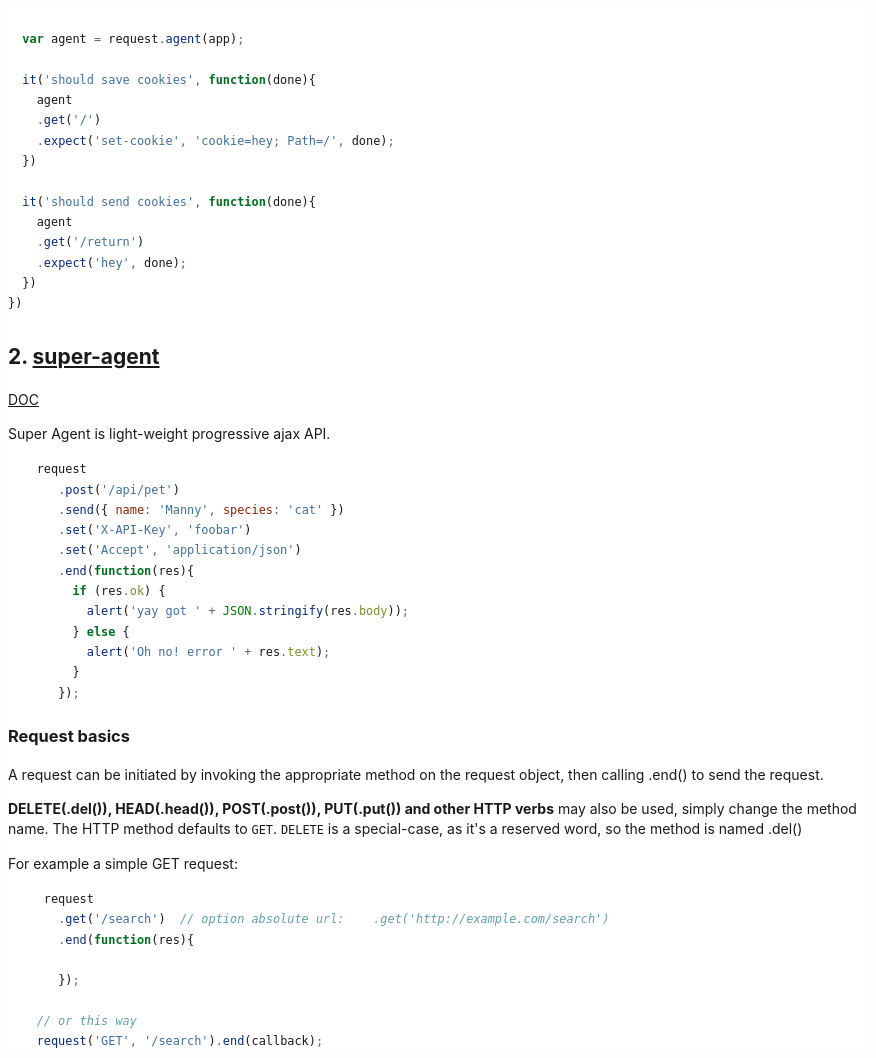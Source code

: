   ```js

    var agent = request.agent(app);

    it('should save cookies', function(done){
      agent
      .get('/')
      .expect('set-cookie', 'cookie=hey; Path=/', done);
    })

    it('should send cookies', function(done){
      agent
      .get('/return')
      .expect('hey', done);
    })
  })
  ```

## 2. [super-agent](https://github.com/visionmedia/superagent)
[DOC](http://visionmedia.github.io/superagent/)

Super Agent is light-weight progressive ajax API.

```js
    request
       .post('/api/pet')
       .send({ name: 'Manny', species: 'cat' })
       .set('X-API-Key', 'foobar')
       .set('Accept', 'application/json')
       .end(function(res){
         if (res.ok) {
           alert('yay got ' + JSON.stringify(res.body));
         } else {
           alert('Oh no! error ' + res.text);
         }
       });
```

### Request basics

A request can be initiated by invoking the appropriate method on the request object, then calling .end() to send the request.

**DELETE(.del()), HEAD(.head()), POST(.post()), PUT(.put()) and other HTTP verbs** may also be used, simply change the method name. The HTTP method defaults to `GET`. `DELETE` is a special-case, as it's a reserved word, so the method is named .del()

For example a simple GET request:

```js
     request
       .get('/search')  // option absolute url:    .get('http://example.com/search')
       .end(function(res){

       });

    // or this way
    request('GET', '/search').end(callback);
```
